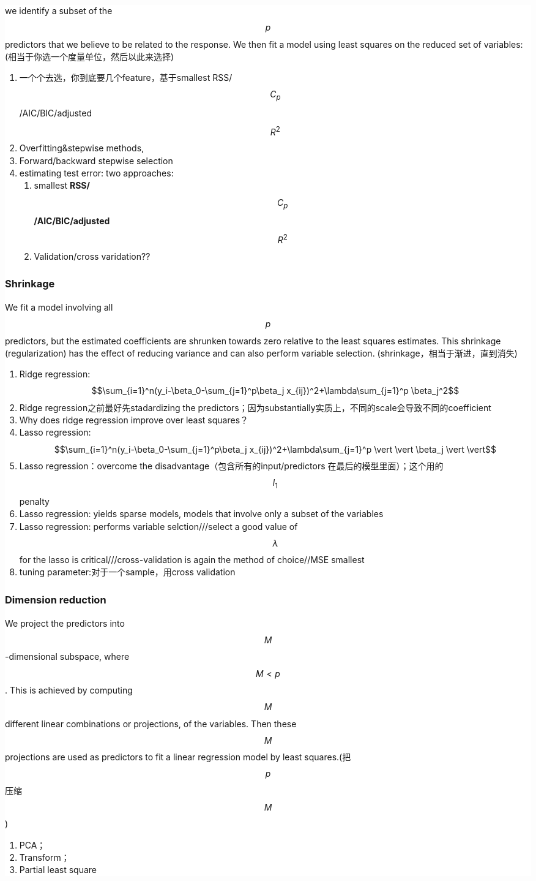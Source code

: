we identify a subset of the $$p$$ predictors that we believe to be related to the response. We then fit a model using least squares on the reduced set of variables:(相当于你选一个度量单位，然后以此来选择)

1. 一个个去选，你到底要几个feature，基于smallest RSS/$$C_p$$/AIC/BIC/adjusted $$R^2$$
2. Overfitting\&stepwise methods,
3. Forward/backward stepwise selection
4. estimating test error: two approaches:
   1. smallest **RSS/**$$C_p$$**/AIC/BIC/adjusted** $$R^2$$
   2. Validation/cross varidation??

### **Shrinkage**

We fit a model involving all $$p$$ predictors, but the estimated coefficients are shrunken towards zero relative to the least squares estimates. This shrinkage (regularization) has the effect of reducing variance and can also perform variable selection. (shrinkage，相当于渐进，直到消失)

1. Ridge regression:$$\sum_{i=1}^n(y_i-\beta_0-\sum_{j=1}^p\beta_j x_{ij})^2+\lambda\sum_{j=1}^p \beta_j^2$$
2. Ridge regression之前最好先stadardizing the predictors；因为substantially实质上，不同的scale会导致不同的coefficient
3. Why does ridge regression improve over least squares？
4. Lasso regression:$$\sum_{i=1}^n(y_i-\beta_0-\sum_{j=1}^p\beta_j x_{ij})^2+\lambda\sum_{j=1}^p \vert \vert \beta_j \vert \vert$$
5. Lasso regression：overcome the disadvantage（包含所有的input/predictors 在最后的模型里面）；这个用的$$l_1$$ penalty
6. Lasso regression: yields sparse models, models that involve only a subset of the variables
7. Lasso regression: performs variable selction///select a good value of $$\lambda$$ for the lasso is critical///cross-validation is again the method of choice//MSE smallest
8. tuning parameter:对于一个sample，用cross validation

### **Dimension reduction**

We project the predictors into $$M$$-dimensional subspace, where $$M<p$$. This is achieved by computing $$M$$ different linear combinations or projections, of the variables. Then these $$M$$ projections are used as predictors to fit a linear regression model by least squares.(把$$p$$压缩$$M$$)

1. PCA；
2. Transform；&#x20;
3. Partial least square
